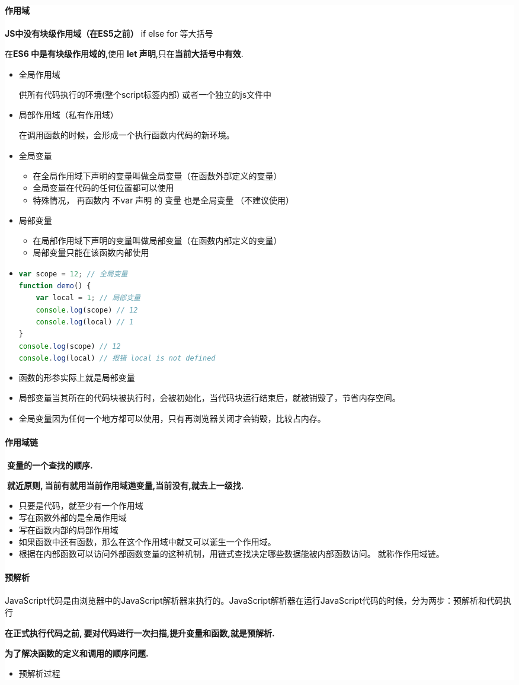 

#### 作用域

**JS中没有块级作用域（在ES5之前）**  if else  for 等大括号

在**ES6 中是有块级作用域的**,使用 **let 声明**,只在**当前大括号中有效**.

- 全局作用域

  供所有代码执行的环境(整个script标签内部)  或者一个独立的js文件中  

- 局部作用域（私有作用域）

  在调用函数的时候，会形成一个执行函数内代码的新环境。

- 全局变量

  - 在全局作用域下声明的变量叫做全局变量（在函数外部定义的变量）
  - 全局变量在代码的任何位置都可以使用
  - 特殊情况， 再函数内 不var 声明 的 变量  也是全局变量 （不建议使用）

- 局部变量

  - 在局部作用域下声明的变量叫做局部变量（在函数内部定义的变量）
  - 局部变量只能在该函数内部使用

- ```js
  var scope = 12; // 全局变量
  function demo() {
      var local = 1; // 局部变量
      console.log(scope) // 12
      console.log(local) // 1
  }
  console.log(scope) // 12
  console.log(local) // 报错 local is not defined
  ```

- 函数的形参实际上就是局部变量

- 局部变量当其所在的代码块被执行时，会被初始化，当代码块运行结束后，就被销毁了，节省内存空间。

- 全局变量因为任何一个地方都可以使用，只有再浏览器关闭才会销毁，比较占内存。



#### 作用域链

​	**变量的一个查找的顺序.**

​	**就近原则, 当前有就用当前作用域逇变量,当前没有,就去上一级找.**

- 只要是代码，就至少有一个作用域
- 写在函数外部的是全局作用域
- 写在函数内部的局部作用域
- 如果函数中还有函数，那么在这个作用域中就又可以诞生一个作用域。
- 根据在内部函数可以访问外部函数变量的这种机制，用链式查找决定哪些数据能被内部函数访问。 就称作作用域链。



#### 预解析

JavaScript代码是由浏览器中的JavaScript解析器来执行的。JavaScript解析器在运行JavaScript代码的时候，分为两步：预解析和代码执行

**在正式执行代码之前, 要对代码进行一次扫描,提升变量和函数,就是预解析.**

**为了解决函数的定义和调用的顺序问题.**

- 预解析过程
  ```
